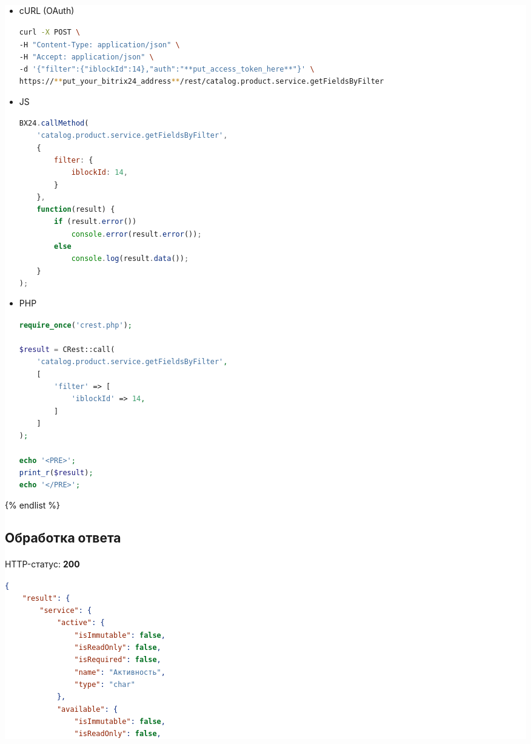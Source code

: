 - cURL (OAuth)

    ```bash
    curl -X POST \
    -H "Content-Type: application/json" \
    -H "Accept: application/json" \
    -d '{"filter":{"iblockId":14},"auth":"**put_access_token_here**"}' \
    https://**put_your_bitrix24_address**/rest/catalog.product.service.getFieldsByFilter
    ```

- JS

    ```js
    BX24.callMethod(
        'catalog.product.service.getFieldsByFilter',
        {
            filter: {
                iblockId: 14,
            }
        },
        function(result) {
            if (result.error())
                console.error(result.error());
            else
                console.log(result.data());
        }
    );
    ```

- PHP

    ```php
    require_once('crest.php');

    $result = CRest::call(
        'catalog.product.service.getFieldsByFilter',
        [
            'filter' => [
                'iblockId' => 14,
            ]
        ]
    );

    echo '<PRE>';
    print_r($result);
    echo '</PRE>';
    ```

{% endlist %}

## Обработка ответа

HTTP-статус: **200**

```json
{
    "result": {
        "service": {
            "active": {
                "isImmutable": false,
                "isReadOnly": false,
                "isRequired": false,
                "name": "Активность",
                "type": "char"
            },
            "available": {
                "isImmutable": false,
                "isReadOnly": false,
```
